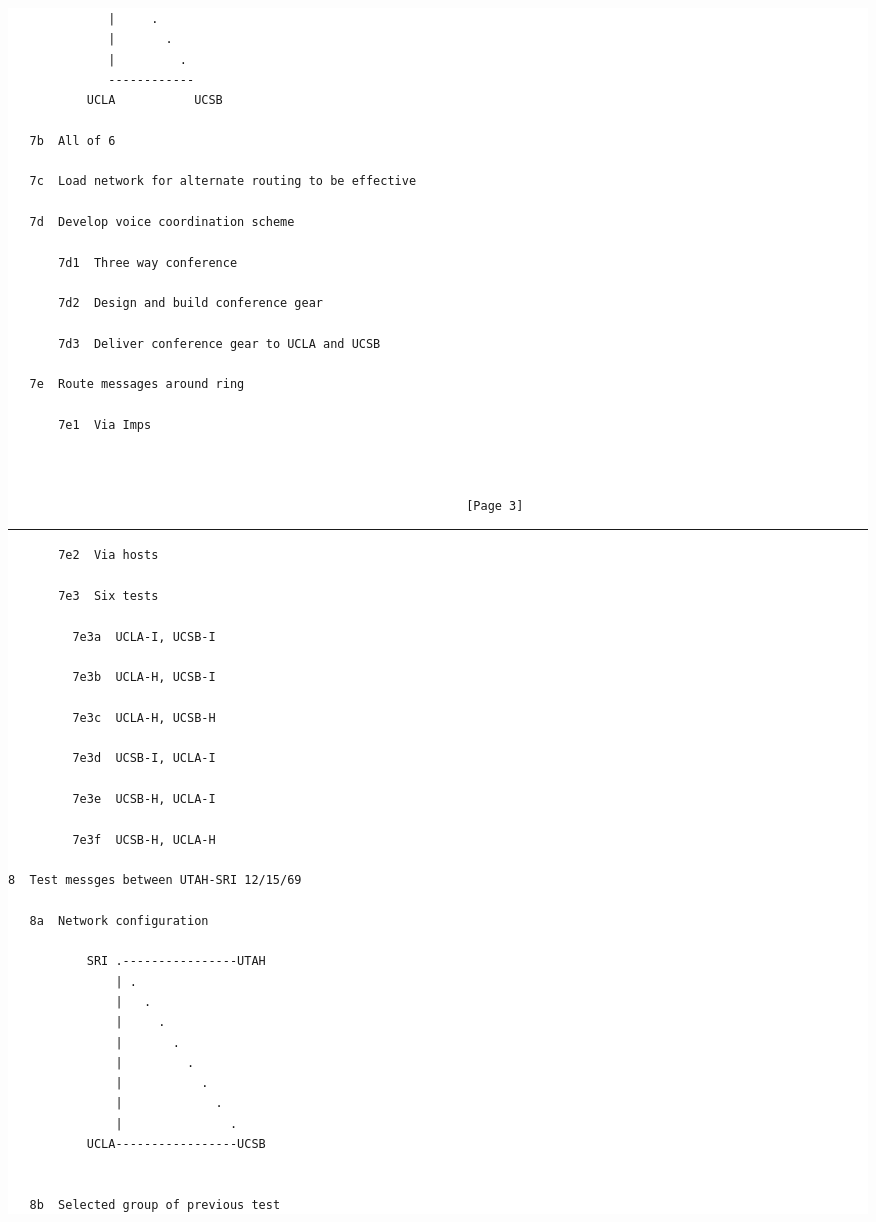 ``` newpage
              |     .
              |       .
              |         .
              ------------
           UCLA           UCSB

   7b  All of 6

   7c  Load network for alternate routing to be effective

   7d  Develop voice coordination scheme

       7d1  Three way conference

       7d2  Design and build conference gear

       7d3  Deliver conference gear to UCLA and UCSB

   7e  Route messages around ring

       7e1  Via Imps



                                                                [Page 3]
```

------------------------------------------------------------------------

``` newpage
       7e2  Via hosts

       7e3  Six tests

         7e3a  UCLA-I, UCSB-I

         7e3b  UCLA-H, UCSB-I

         7e3c  UCLA-H, UCSB-H

         7e3d  UCSB-I, UCLA-I

         7e3e  UCSB-H, UCLA-I

         7e3f  UCSB-H, UCLA-H

8  Test messges between UTAH-SRI 12/15/69

   8a  Network configuration

           SRI .----------------UTAH
               | .
               |   .
               |     .
               |       .
               |         .
               |           .
               |             .
               |               .
           UCLA-----------------UCSB


   8b  Selected group of previous test

```